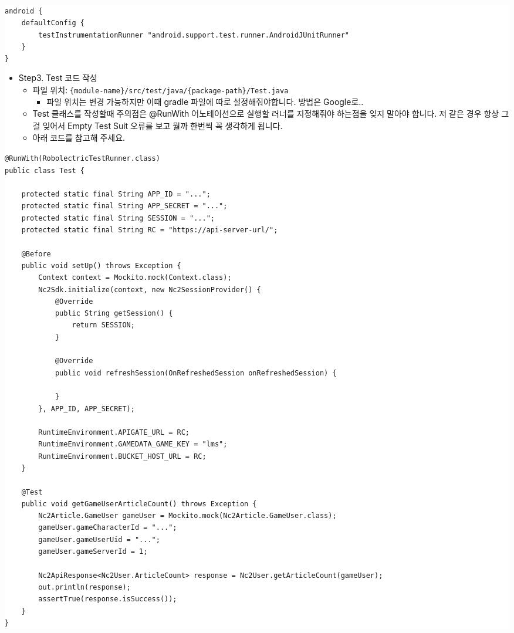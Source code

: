 ```
android {
	defaultConfig {
		testInstrumentationRunner "android.support.test.runner.AndroidJUnitRunner"
	}
}
```


- Step3. Test 코드 작성 
	- 파일 위치: ```{module-name}/src/test/java/{package-path}/Test.java```
		- 파일 위치는 변경 가능하지만 이때 gradle 파일에 따로 설정해줘야합니다. 방법은 Google로..
	- Test 클래스를 작성할때 주의점은 @RunWith 어노테이션으로 실행할 러너를 지정해줘야 하는점을 잊지 말아야 합니다. 저 같은 경우 항상 그걸 잊어서 Empty Test Suit 오류를 보고 뭘까 한번씩 꼭 생각하게 됩니다.
	- 아래 코드를 참고해 주세요.

```
@RunWith(RobolectricTestRunner.class)
public class Test {

    protected static final String APP_ID = "...";
    protected static final String APP_SECRET = "...";
    protected static final String SESSION = "...";
    protected static final String RC = "https://api-server-url/";
    
    @Before
    public void setUp() throws Exception {
        Context context = Mockito.mock(Context.class);
        Nc2Sdk.initialize(context, new Nc2SessionProvider() {
            @Override
            public String getSession() {
                return SESSION;
            }

            @Override
            public void refreshSession(OnRefreshedSession onRefreshedSession) {

            }
        }, APP_ID, APP_SECRET);

        RuntimeEnvironment.APIGATE_URL = RC;
        RuntimeEnvironment.GAMEDATA_GAME_KEY = "lms";
        RuntimeEnvironment.BUCKET_HOST_URL = RC;
    }
    
    @Test
    public void getGameUserArticleCount() throws Exception {
        Nc2Article.GameUser gameUser = Mockito.mock(Nc2Article.GameUser.class);
        gameUser.gameCharacterId = "...";
        gameUser.gameUserUid = "...";
        gameUser.gameServerId = 1;

        Nc2ApiResponse<Nc2User.ArticleCount> response = Nc2User.getArticleCount(gameUser);
        out.println(response);
        assertTrue(response.isSuccess());
    }
}
```
